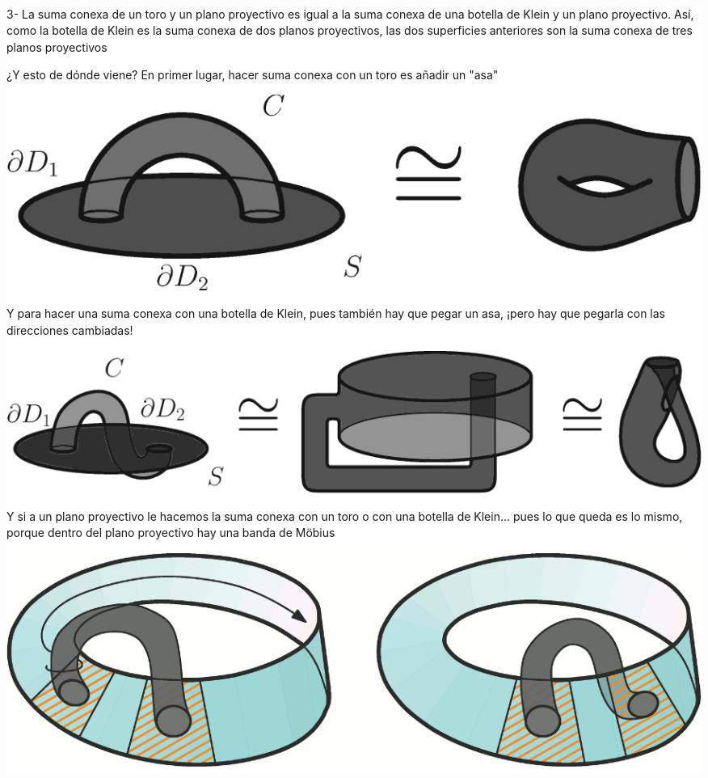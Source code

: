 3- La suma conexa de un toro y un plano proyectivo es igual a la suma conexa de una botella de Klein
y un plano proyectivo. Así, como la botella de Klein es la suma conexa de dos planos proyectivos,
las dos superficies anteriores son la suma conexa de tres planos proyectivos

¿Y esto de dónde viene? En primer lugar, hacer suma conexa con un toro es añadir un "asa"

![ipe17](/img/ipe/17.png)

Y para hacer una suma conexa con una botella de Klein, pues también hay que pegar un asa,
¡pero hay que pegarla con las direcciones cambiadas!

![ipe18](/img/ipe/18.png)

Y si a un plano proyectivo le hacemos la suma conexa con un toro o con una botella de Klein...
pues lo que queda es lo mismo, porque dentro del plano proyectivo hay una banda de Möbius

![ipe19](/img/ipe/19.png)
